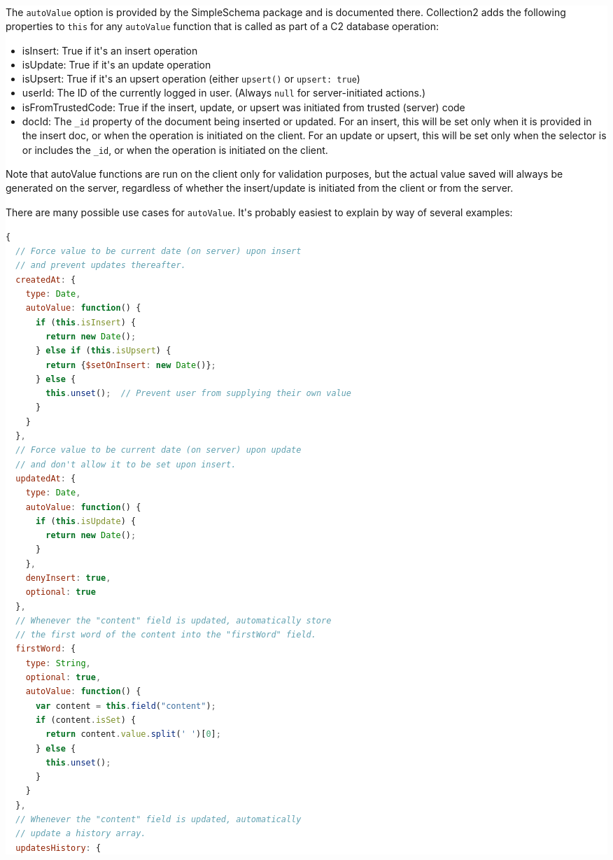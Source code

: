 The `autoValue` option is provided by the SimpleSchema package and is documented
there. Collection2 adds the following properties to `this` for any `autoValue`
function that is called as part of a C2 database operation:

- isInsert: True if it's an insert operation
- isUpdate: True if it's an update operation
- isUpsert: True if it's an upsert operation (either `upsert()` or `upsert: true`)
- userId: The ID of the currently logged in user. (Always `null` for server-initiated actions.)
- isFromTrustedCode: True if the insert, update, or upsert was initiated from trusted (server) code
- docId: The `_id` property of the document being inserted or updated. For an insert, this will be set only when it is provided in the insert doc, or when the operation is initiated on the client. For an update or upsert, this will be set only when the selector is or includes the `_id`, or when the operation is initiated on the client.

Note that autoValue functions are run on the client only for validation purposes,
but the actual value saved will always be generated on the server, regardless of
whether the insert/update is initiated from the client or from the server.

There are many possible use cases for `autoValue`. It's probably easiest to
explain by way of several examples:

```js
{
  // Force value to be current date (on server) upon insert
  // and prevent updates thereafter.
  createdAt: {
    type: Date,
    autoValue: function() {
      if (this.isInsert) {
        return new Date();
      } else if (this.isUpsert) {
        return {$setOnInsert: new Date()};
      } else {
        this.unset();  // Prevent user from supplying their own value
      }
    }
  },
  // Force value to be current date (on server) upon update
  // and don't allow it to be set upon insert.
  updatedAt: {
    type: Date,
    autoValue: function() {
      if (this.isUpdate) {
        return new Date();
      }
    },
    denyInsert: true,
    optional: true
  },
  // Whenever the "content" field is updated, automatically store
  // the first word of the content into the "firstWord" field.
  firstWord: {
    type: String,
    optional: true,
    autoValue: function() {
      var content = this.field("content");
      if (content.isSet) {
        return content.value.split(' ')[0];
      } else {
        this.unset();
      }
    }
  },
  // Whenever the "content" field is updated, automatically
  // update a history array.
  updatesHistory: {
```